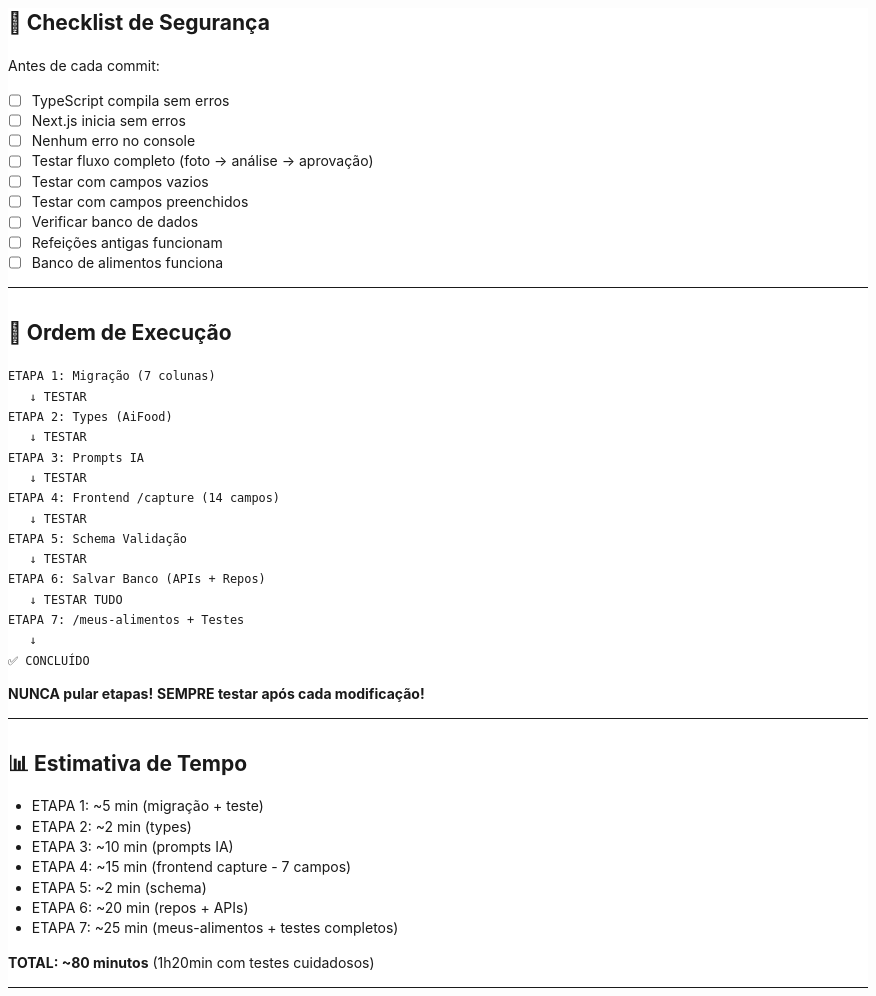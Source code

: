 
## 📝 Checklist de Segurança

Antes de cada commit:

- [ ] TypeScript compila sem erros
- [ ] Next.js inicia sem erros
- [ ] Nenhum erro no console
- [ ] Testar fluxo completo (foto → análise → aprovação)
- [ ] Testar com campos vazios
- [ ] Testar com campos preenchidos
- [ ] Verificar banco de dados
- [ ] Refeições antigas funcionam
- [ ] Banco de alimentos funciona

---

## 🎯 Ordem de Execução

```
ETAPA 1: Migração (7 colunas)
   ↓ TESTAR
ETAPA 2: Types (AiFood)
   ↓ TESTAR
ETAPA 3: Prompts IA
   ↓ TESTAR
ETAPA 4: Frontend /capture (14 campos)
   ↓ TESTAR
ETAPA 5: Schema Validação
   ↓ TESTAR
ETAPA 6: Salvar Banco (APIs + Repos)
   ↓ TESTAR TUDO
ETAPA 7: /meus-alimentos + Testes
   ↓
✅ CONCLUÍDO
```

**NUNCA pular etapas!**
**SEMPRE testar após cada modificação!**

---

## 📊 Estimativa de Tempo

- ETAPA 1: ~5 min (migração + teste)
- ETAPA 2: ~2 min (types)
- ETAPA 3: ~10 min (prompts IA)
- ETAPA 4: ~15 min (frontend capture - 7 campos)
- ETAPA 5: ~2 min (schema)
- ETAPA 6: ~20 min (repos + APIs)
- ETAPA 7: ~25 min (meus-alimentos + testes completos)

**TOTAL: ~80 minutos** (1h20min com testes cuidadosos)

---